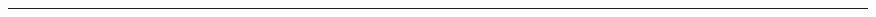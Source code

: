 <ContentSlide title="Pet Care Code Walkthrough">
  <CodeWalkthrough 
    :code="`// Pet Care Service Implementation
class PetCareService {
  private healthMonitor: HealthMonitor;
  private feedingSystem: FeedingSystem;
  private activityTracker: ActivityTracker;

  constructor() {
    this.healthMonitor = new HealthMonitor();
    this.feedingSystem = new FeedingSystem();
    this.activityTracker = new ActivityTracker();
  }

  async checkPetHealth(petId: string): Promise<HealthStatus> {
    try {
      const healthData = await this.healthMonitor.getHealthData(petId);
      const feedingData = await this.feedingSystem.getFeedingHistory(petId);
      const activityData = await this.activityTracker.getActivityData(petId);
      
      return this.analyzeHealthStatus(healthData, feedingData, activityData);
    } catch (error) {
      console.error('Health check failed:', error);
      throw new PetCareError('Unable to check pet health');
    }
  }

  private analyzeHealthStatus(
    health: HealthData, 
    feeding: FeedingData, 
    activity: ActivityData
  ): HealthStatus {
    const score = this.calculateHealthScore(health, feeding, activity);
    return {
      score,
      status: score > 80 ? 'excellent' : score > 60 ? 'good' : 'needs_attention',
      recommendations: this.generateRecommendations(health, feeding, activity)
    };
  }
}`"
    language="typescript"
    title="Pet Care Service Code"
    :show-title="true"
    :blocks="[
      { id: '1', startLine: 1, endLine: 8, title: 'Service Setup', description: 'Initialize pet care components', highlightColor: 'blue' },
      { id: '2', startLine: 10, endLine: 20, title: 'Health Check', description: 'Main health monitoring method', highlightColor: 'green' },
      { id: '3', startLine: 22, endLine: 30, title: 'Health Analysis', description: 'Analyze and score pet health', highlightColor: 'yellow' }
    ]"
    :auto-advance="true"
    :auto-advance-delay="4000"
  />
</ContentSlide>

---
